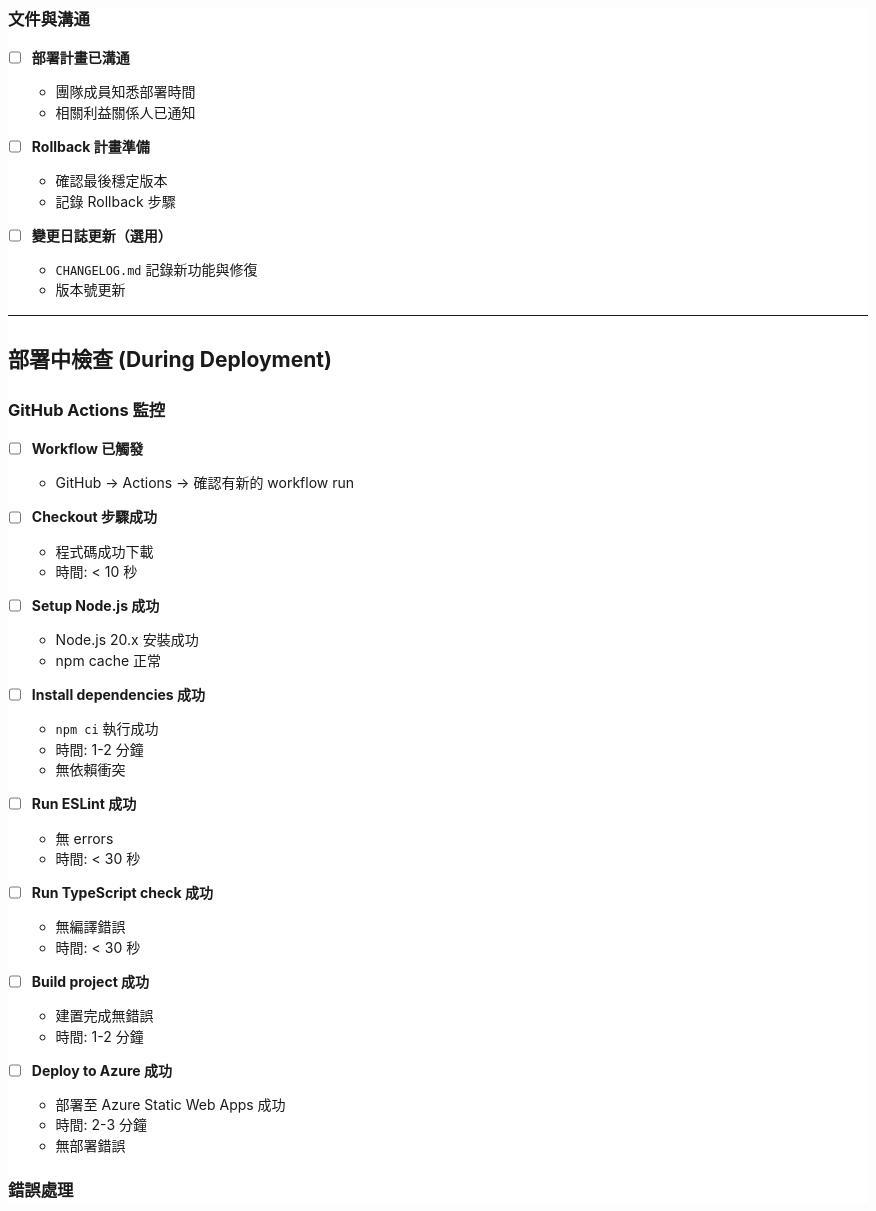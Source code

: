 ### 文件與溝通

- [ ] **部署計畫已溝通**
  - 團隊成員知悉部署時間
  - 相關利益關係人已通知

- [ ] **Rollback 計畫準備**
  - 確認最後穩定版本
  - 記錄 Rollback 步驟

- [ ] **變更日誌更新（選用）**
  - `CHANGELOG.md` 記錄新功能與修復
  - 版本號更新

---

## 部署中檢查 (During Deployment)

### GitHub Actions 監控

- [ ] **Workflow 已觸發**
  - GitHub → Actions → 確認有新的 workflow run

- [ ] **Checkout 步驟成功**
  - 程式碼成功下載
  - 時間: < 10 秒

- [ ] **Setup Node.js 成功**
  - Node.js 20.x 安裝成功
  - npm cache 正常

- [ ] **Install dependencies 成功**
  - `npm ci` 執行成功
  - 時間: 1-2 分鐘
  - 無依賴衝突

- [ ] **Run ESLint 成功**
  - 無 errors
  - 時間: < 30 秒

- [ ] **Run TypeScript check 成功**
  - 無編譯錯誤
  - 時間: < 30 秒

- [ ] **Build project 成功**
  - 建置完成無錯誤
  - 時間: 1-2 分鐘

- [ ] **Deploy to Azure 成功**
  - 部署至 Azure Static Web Apps 成功
  - 時間: 2-3 分鐘
  - 無部署錯誤

### 錯誤處理
